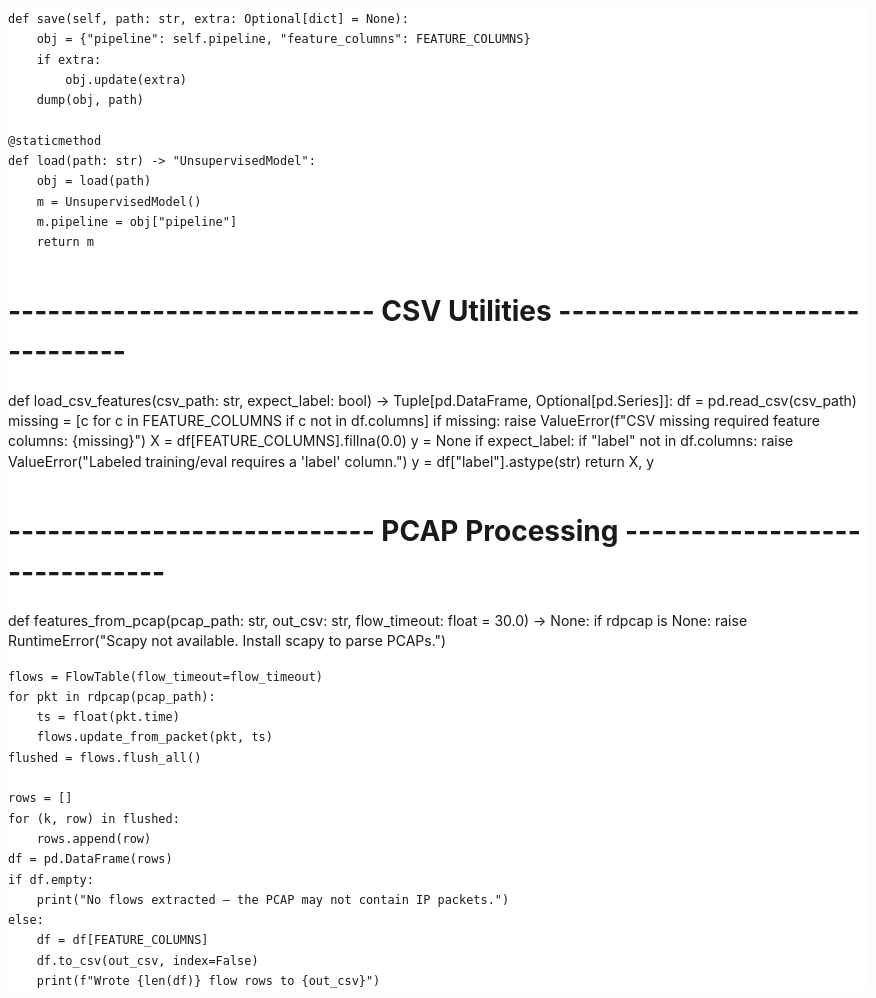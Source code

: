     def save(self, path: str, extra: Optional[dict] = None):
        obj = {"pipeline": self.pipeline, "feature_columns": FEATURE_COLUMNS}
        if extra:
            obj.update(extra)
        dump(obj, path)

    @staticmethod
    def load(path: str) -> "UnsupervisedModel":
        obj = load(path)
        m = UnsupervisedModel()
        m.pipeline = obj["pipeline"]
        return m

# ---------------------------- CSV Utilities -------------------------------- #

def load_csv_features(csv_path: str, expect_label: bool) -> Tuple[pd.DataFrame, Optional[pd.Series]]:
    df = pd.read_csv(csv_path)
    missing = [c for c in FEATURE_COLUMNS if c not in df.columns]
    if missing:
        raise ValueError(f"CSV missing required feature columns: {missing}")
    X = df[FEATURE_COLUMNS].fillna(0.0)
    y = None
    if expect_label:
        if "label" not in df.columns:
            raise ValueError("Labeled training/eval requires a 'label' column.")
        y = df["label"].astype(str)
    return X, y

# ---------------------------- PCAP Processing ------------------------------ #

def features_from_pcap(pcap_path: str, out_csv: str, flow_timeout: float = 30.0) -> None:
    if rdpcap is None:
        raise RuntimeError("Scapy not available. Install scapy to parse PCAPs.")

    flows = FlowTable(flow_timeout=flow_timeout)
    for pkt in rdpcap(pcap_path):
        ts = float(pkt.time)
        flows.update_from_packet(pkt, ts)
    flushed = flows.flush_all()

    rows = []
    for (k, row) in flushed:
        rows.append(row)
    df = pd.DataFrame(rows)
    if df.empty:
        print("No flows extracted — the PCAP may not contain IP packets.")
    else:
        df = df[FEATURE_COLUMNS]
        df.to_csv(out_csv, index=False)
        print(f"Wrote {len(df)} flow rows to {out_csv}")
